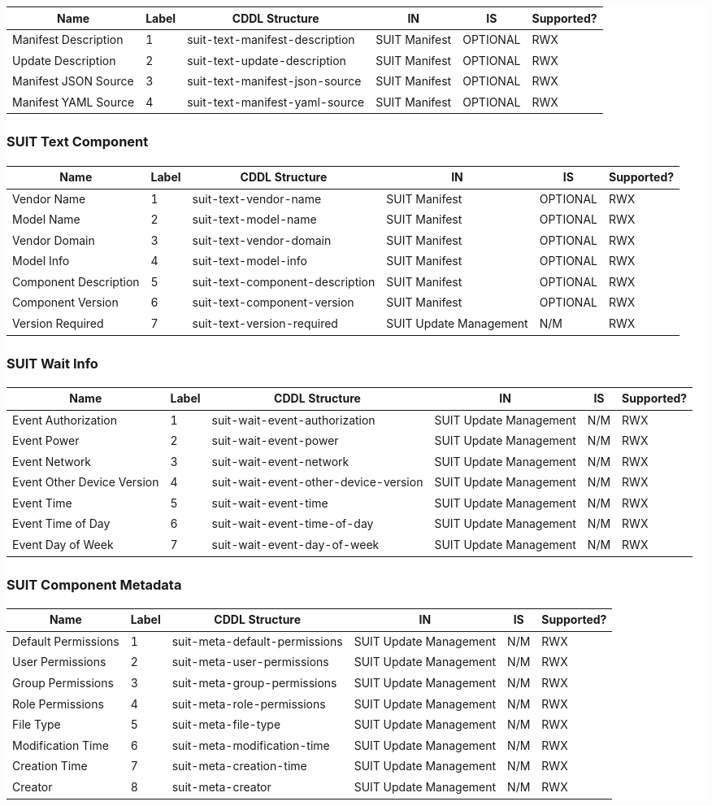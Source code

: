 Name | Label | CDDL Structure | IN | IS | Supported?
---|---|---|---|---|---
Manifest Description | 1 | suit-text-manifest-description | SUIT Manifest | OPTIONAL | RWX
Update Description | 2 | suit-text-update-description | SUIT Manifest | OPTIONAL | RWX
Manifest JSON Source | 3 | suit-text-manifest-json-source | SUIT Manifest | OPTIONAL | RWX
Manifest YAML Source | 4 | suit-text-manifest-yaml-source | SUIT Manifest | OPTIONAL | RWX

### SUIT Text Component

Name | Label | CDDL Structure | IN | IS | Supported?
---|---|---|---|---|---
Vendor Name | 1 | suit-text-vendor-name | SUIT Manifest | OPTIONAL | RWX
Model Name | 2 | suit-text-model-name | SUIT Manifest | OPTIONAL | RWX
Vendor Domain | 3 | suit-text-vendor-domain | SUIT Manifest | OPTIONAL | RWX
Model Info | 4 | suit-text-model-info | SUIT Manifest | OPTIONAL | RWX
Component Description | 5 | suit-text-component-description | SUIT Manifest | OPTIONAL | RWX
Component Version | 6 | suit-text-component-version | SUIT Manifest | OPTIONAL | RWX
Version Required | 7 | suit-text-version-required | SUIT Update Management | N/M | RWX

### SUIT Wait Info

Name | Label | CDDL Structure | IN | IS | Supported?
---|---|---|---|---|---
Event Authorization | 1 | suit-wait-event-authorization | SUIT Update Management | N/M | RWX
Event Power | 2 | suit-wait-event-power | SUIT Update Management | N/M | RWX
Event Network | 3 | suit-wait-event-network | SUIT Update Management | N/M | RWX
Event Other Device Version | 4 | suit-wait-event-other-device-version | SUIT Update Management | N/M | RWX
Event Time | 5 | suit-wait-event-time | SUIT Update Management | N/M | RWX
Event Time of Day | 6 | suit-wait-event-time-of-day | SUIT Update Management | N/M | RWX
Event Day of Week | 7 | suit-wait-event-day-of-week | SUIT Update Management | N/M | RWX

### SUIT Component Metadata
Name | Label | CDDL Structure | IN | IS | Supported?
---|---|---|---|---|---
Default Permissions | 1 | suit-meta-default-permissions | SUIT Update Management | N/M | RWX
User Permissions | 2 | suit-meta-user-permissions | SUIT Update Management | N/M | RWX
Group Permissions | 3 | suit-meta-group-permissions | SUIT Update Management | N/M | RWX
Role Permissions | 4 | suit-meta-role-permissions | SUIT Update Management | N/M | RWX
File Type | 5 | suit-meta-file-type | SUIT Update Management | N/M | RWX
Modification Time | 6 | suit-meta-modification-time | SUIT Update Management | N/M | RWX
Creation Time | 7 | suit-meta-creation-time | SUIT Update Management | N/M | RWX
Creator | 8 | suit-meta-creator | SUIT Update Management | N/M | RWX
